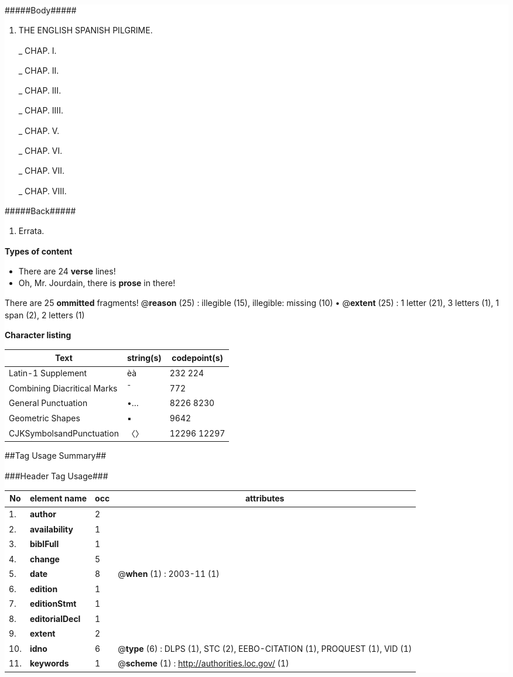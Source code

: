 #####Body#####

1. THE ENGLISH SPANISH PILGRIME.

    _ CHAP. I.

    _ CHAP. II.

    _ CHAP. III.

    _ CHAP. IIII.

    _ CHAP. V.

    _ CHAP. VI.

    _ CHAP. VII.

    _ CHAP. VIII.

#####Back#####

1. Errata.

**Types of content**

  * There are 24 **verse** lines!
  * Oh, Mr. Jourdain, there is **prose** in there!

There are 25 **ommitted** fragments! 
 @__reason__ (25) : illegible (15), illegible: missing (10)  •  @__extent__ (25) : 1 letter (21), 3 letters (1), 1 span (2), 2 letters (1)

**Character listing**


|Text|string(s)|codepoint(s)|
|---|---|---|
|Latin-1 Supplement|èà|232 224|
|Combining             Diacritical Marks|̄|772|
|General Punctuation|•…|8226 8230|
|Geometric Shapes|▪|9642|
|CJKSymbolsandPunctuation|〈〉|12296 12297|

##Tag Usage Summary##

###Header Tag Usage###

|No|element name|occ|attributes|
|---|---|---|---|
|1.|__author__|2||
|2.|__availability__|1||
|3.|__biblFull__|1||
|4.|__change__|5||
|5.|__date__|8| @__when__ (1) : 2003-11 (1)|
|6.|__edition__|1||
|7.|__editionStmt__|1||
|8.|__editorialDecl__|1||
|9.|__extent__|2||
|10.|__idno__|6| @__type__ (6) : DLPS (1), STC (2), EEBO-CITATION (1), PROQUEST (1), VID (1)|
|11.|__keywords__|1| @__scheme__ (1) : http://authorities.loc.gov/ (1)|